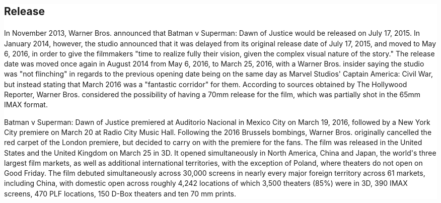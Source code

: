 ## Release

In November 2013, Warner Bros. announced that Batman v Superman: Dawn of Justice would be released on July 17, 2015. In January 2014, however, the studio announced that it was delayed from its original release date of July 17, 2015, and moved to May 6, 2016, in order to give the filmmakers "time to realize fully their vision, given the complex visual nature of the story." The release date was moved once again in August 2014 from May 6, 2016, to March 25, 2016, with a Warner Bros. insider saying the studio was "not flinching" in regards to the previous opening date being on the same day as Marvel Studios' Captain America: Civil War, but instead stating that March 2016 was a "fantastic corridor" for them. According to sources obtained by The Hollywood Reporter, Warner Bros. considered the possibility of having a 70mm release for the film, which was partially shot in the 65mm IMAX format.

Batman v Superman: Dawn of Justice premiered at Auditorio Nacional in Mexico City on March 19, 2016, followed by a New York City premiere on March 20 at Radio City Music Hall. Following the 2016 Brussels bombings, Warner Bros. originally cancelled the red carpet of the London premiere, but decided to carry on with the premiere for the fans. The film was released in the United States and the United Kingdom on March 25 in 3D. It opened simultaneously in North America, China and Japan, the world's three largest film markets, as well as additional international territories, with the exception of Poland, where theaters do not open on Good Friday. The film debuted simultaneously across 30,000 screens in nearly every major foreign territory across 61 markets, including China, with domestic open across roughly 4,242 locations of which 3,500 theaters (85%) were in 3D, 390 IMAX screens, 470 PLF locations, 150 D-Box theaters and ten 70 mm prints. 